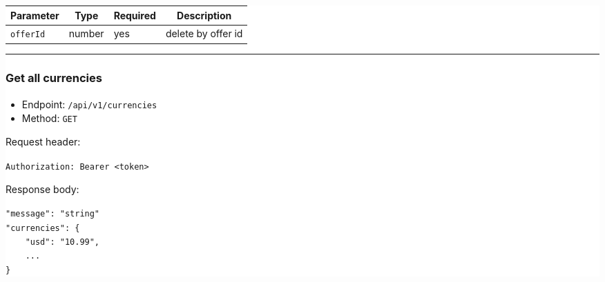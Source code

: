 | Parameter | Type   | Required | Description        |
| --------- | ------ | -------- | ------------------ |
| `offerId` | number | yes      | delete by offer id |

---

### Get all currencies

- Endpoint: `/api/v1/currencies`
- Method: `GET`

Request header:

```
Authorization: Bearer <token>
```

Response body:

```
"message": "string"
"currencies": {
	"usd": "10.99",
	...
} 
```